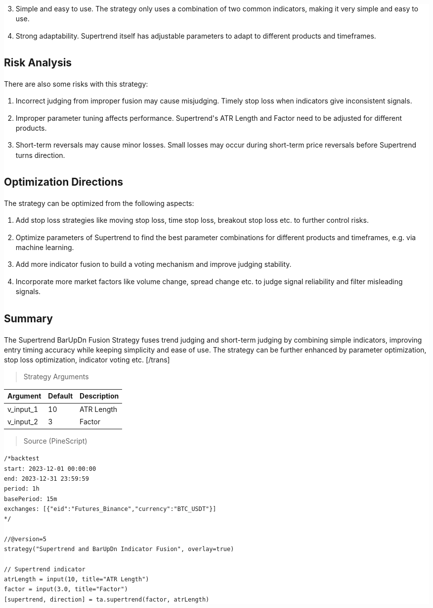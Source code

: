 3. Simple and easy to use. The strategy only uses a combination of two common indicators, making it very simple and easy to use.  

4. Strong adaptability. Supertrend itself has adjustable parameters to adapt to different products and timeframes.

## Risk Analysis   

There are also some risks with this strategy:  

1. Incorrect judging from improper fusion may cause misjudging. Timely stop loss when indicators give inconsistent signals.

2. Improper parameter tuning affects performance. Supertrend's ATR Length and Factor need to be adjusted for different products.  

3. Short-term reversals may cause minor losses. Small losses may occur during short-term price reversals before Supertrend turns direction.

## Optimization Directions  

The strategy can be optimized from the following aspects:

1. Add stop loss strategies like moving stop loss, time stop loss, breakout stop loss etc. to further control risks.

2. Optimize parameters of Supertrend to find the best parameter combinations for different products and timeframes, e.g. via machine learning.  

3. Add more indicator fusion to build a voting mechanism and improve judging stability.  

4. Incorporate more market factors like volume change, spread change etc. to judge signal reliability and filter misleading signals.

## Summary   

The Supertrend BarUpDn Fusion Strategy fuses trend judging and short-term judging by combining simple indicators, improving entry timing accuracy while keeping simplicity and ease of use. The strategy can be further enhanced by parameter optimization, stop loss optimization, indicator voting etc.
[/trans]

> Strategy Arguments



|Argument|Default|Description|
|----|----|----|
|v_input_1|10|ATR Length|
|v_input_2|3|Factor|


> Source (PineScript)

``` pinescript
/*backtest
start: 2023-12-01 00:00:00
end: 2023-12-31 23:59:59
period: 1h
basePeriod: 15m
exchanges: [{"eid":"Futures_Binance","currency":"BTC_USDT"}]
*/

//@version=5
strategy("Supertrend and BarUpDn Indicator Fusion", overlay=true)

// Supertrend indicator
atrLength = input(10, title="ATR Length")
factor = input(3.0, title="Factor")
[supertrend, direction] = ta.supertrend(factor, atrLength)
```